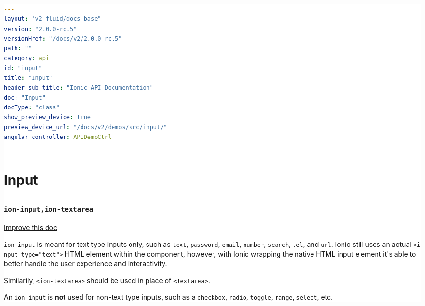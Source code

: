 ```yaml
---
layout: "v2_fluid/docs_base"
version: "2.0.0-rc.5"
versionHref: "/docs/v2/2.0.0-rc.5"
path: ""
category: api
id: "input"
title: "Input"
header_sub_title: "Ionic API Documentation"
doc: "Input"
docType: "class"
show_preview_device: true
preview_device_url: "/docs/v2/demos/src/input/"
angular_controller: APIDemoCtrl 
---
```










<h1 class="api-title">
<a class="anchor" name="input" href="#input"></a>

Input
<h3><code>ion-input,ion-textarea</code></h3>






</h1>

<a class="improve-v2-docs" href="http://github.com/driftyco/ionic/edit/master//src/components/input/input.ts#L15">
Improve this doc
</a>






<p><code>ion-input</code> is meant for text type inputs only, such as <code>text</code>,
<code>password</code>, <code>email</code>, <code>number</code>, <code>search</code>, <code>tel</code>, and <code>url</code>. Ionic
still uses an actual <code>&lt;input type=&quot;text&quot;&gt;</code> HTML element within the
component, however, with Ionic wrapping the native HTML input
element it&#39;s able to better handle the user experience and
interactivity.</p>
<p>Similarily, <code>&lt;ion-textarea&gt;</code> should be used in place of <code>&lt;textarea&gt;</code>.</p>
<p>An <code>ion-input</code> is <strong>not</strong> used for non-text type inputs, such as a
<code>checkbox</code>, <code>radio</code>, <code>toggle</code>, <code>range</code>, <code>select</code>, etc.</p>
